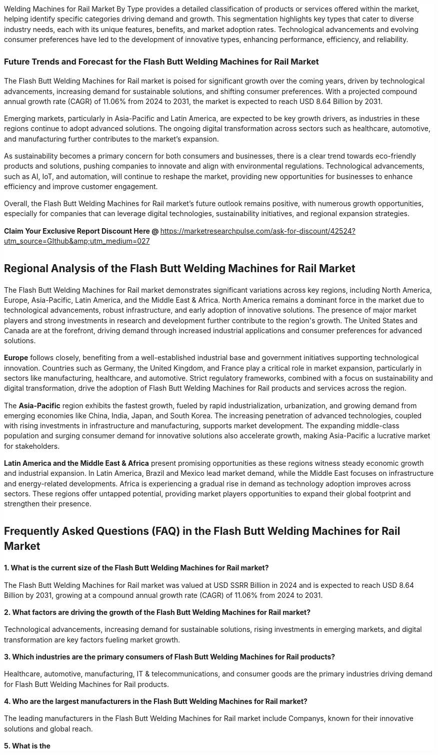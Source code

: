 Welding Machines for Rail Market By Type provides a detailed classification of products or services offered within the market, helping identify specific categories driving demand and growth. This segmentation highlights key types that cater to diverse industry needs, each with its unique features, benefits, and market adoption rates. Technological advancements and evolving consumer preferences have led to the development of innovative types, enhancing performance, efficiency, and reliability.</p><h3>Future Trends and Forecast for the Flash Butt Welding Machines for Rail Market</h3><p>The Flash Butt Welding Machines for Rail market is poised for significant growth over the coming years, driven by technological advancements, increasing demand for sustainable solutions, and shifting consumer preferences. With a projected compound annual growth rate (CAGR) of 11.06% from 2024 to 2031, the market is expected to reach USD 8.64 Billion by 2031.</p><p>Emerging markets, particularly in Asia-Pacific and Latin America, are expected to be key growth drivers, as industries in these regions continue to adopt advanced solutions. The ongoing digital transformation across sectors such as healthcare, automotive, and manufacturing further contributes to the market&rsquo;s expansion.</p><p>As sustainability becomes a primary concern for both consumers and businesses, there is a clear trend towards eco-friendly products and solutions, pushing companies to innovate and align with environmental regulations. Technological advancements, such as AI, IoT, and automation, will continue to reshape the market, providing new opportunities for businesses to enhance efficiency and improve customer engagement.</p><p>Overall, the Flash Butt Welding Machines for Rail market&rsquo;s future outlook remains positive, with numerous growth opportunities, especially for companies that can leverage digital technologies, sustainability initiatives, and regional expansion strategies.</p><p><strong>Claim Your Exclusive Report Discount Here @ </strong><a href="https://marketresearchpulse.com/ask-for-discount/42524?utm_source=GIthub&amp;utm_medium=027">https://marketresearchpulse.com/ask-for-discount/42524?utm_source=GIthub&amp;utm_medium=027</a></p><h2><strong>Regional Analysis of the Flash Butt Welding Machines for Rail Market</strong></h2><p>The Flash Butt Welding Machines for Rail market demonstrates significant variations across key regions, including North America, Europe, Asia-Pacific, Latin America, and the Middle East &amp; Africa. North America remains a dominant force in the market due to technological advancements, robust infrastructure, and early adoption of innovative solutions. The presence of major market players and strong investments in research and development further contribute to the region's growth. The United States and Canada are at the forefront, driving demand through increased industrial applications and consumer preferences for advanced solutions.</p><p><strong>Europe</strong> follows closely, benefiting from a well-established industrial base and government initiatives supporting technological innovation. Countries such as Germany, the United Kingdom, and France play a critical role in market expansion, particularly in sectors like manufacturing, healthcare, and automotive. Strict regulatory frameworks, combined with a focus on sustainability and digital transformation, drive the adoption of Flash Butt Welding Machines for Rail products and services across the region.</p><p>The <strong>Asia-Pacific</strong> region exhibits the fastest growth, fueled by rapid industrialization, urbanization, and growing demand from emerging economies like China, India, Japan, and South Korea. The increasing penetration of advanced technologies, coupled with rising investments in infrastructure and manufacturing, supports market development. The expanding middle-class population and surging consumer demand for innovative solutions also accelerate growth, making Asia-Pacific a lucrative market for stakeholders.</p><p><strong>Latin America and the Middle East &amp; Africa</strong> present promising opportunities as these regions witness steady economic growth and industrial expansion. In Latin America, Brazil and Mexico lead market demand, while the Middle East focuses on infrastructure and energy-related developments. Africa is experiencing a gradual rise in demand as technology adoption improves across sectors. These regions offer untapped potential, providing market players opportunities to expand their global footprint and strengthen their presence.</p><h2><strong>Frequently Asked Questions (FAQ) in the Flash Butt Welding Machines for Rail Market</strong></h2><p><strong>1. What is the current size of the Flash Butt Welding Machines for Rail market?</strong></p><p>The Flash Butt Welding Machines for Rail market was valued at USD SSRR Billion in 2024 and is expected to reach USD 8.64 Billion by 2031, growing at a compound annual growth rate (CAGR) of 11.06% from 2024 to 2031.</p><p><strong>2. What factors are driving the growth of the Flash Butt Welding Machines for Rail market?</strong></p><p>Technological advancements, increasing demand for sustainable solutions, rising investments in emerging markets, and digital transformation are key factors fueling market growth.</p><p><strong>3. Which industries are the primary consumers of Flash Butt Welding Machines for Rail products?</strong></p><p>Healthcare, automotive, manufacturing, IT &amp; telecommunications, and consumer goods are the primary industries driving demand for Flash Butt Welding Machines for Rail products.</p><p><strong>4. Who are the largest manufacturers in the Flash Butt Welding Machines for Rail market?</strong></p><p>The leading manufacturers in the Flash Butt Welding Machines for Rail market include Companys, known for their innovative solutions and global reach.</p><p><strong>5. What is the
